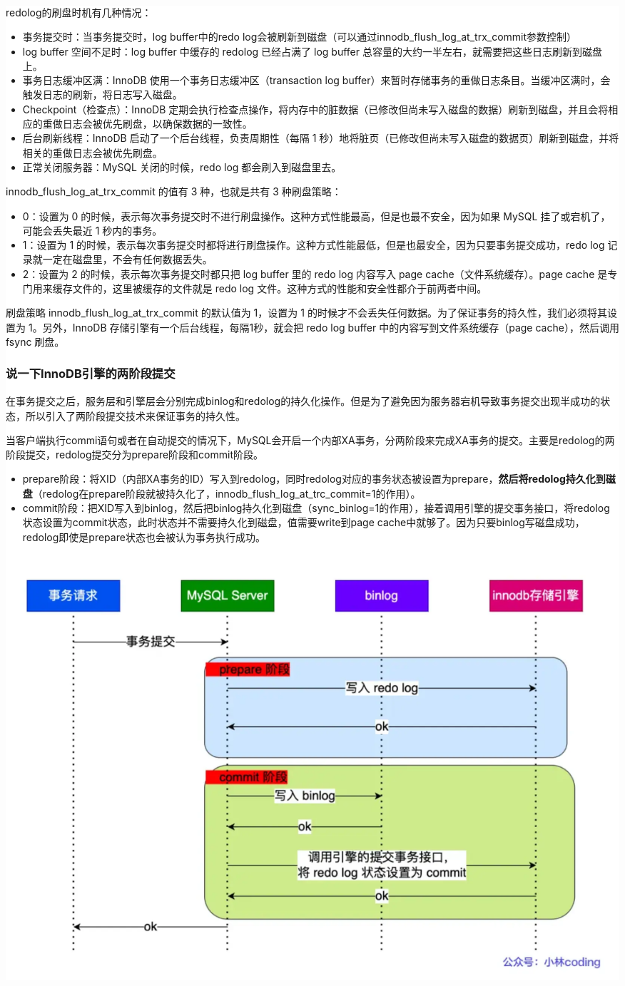 redolog的刷盘时机有几种情况：
- 事务提交时：当事务提交时，log buffer中的redo log会被刷新到磁盘（可以通过innodb_flush_log_at_trx_commit参数控制）
- log buffer 空间不足时：log buffer 中缓存的 redolog 已经占满了 log buffer 总容量的大约一半左右，就需要把这些日志刷新到磁盘上。
- 事务日志缓冲区满：InnoDB 使用一个事务日志缓冲区（transaction log buffer）来暂时存储事务的重做日志条目。当缓冲区满时，会触发日志的刷新，将日志写入磁盘。
- Checkpoint（检查点）：InnoDB 定期会执行检查点操作，将内存中的脏数据（已修改但尚未写入磁盘的数据）刷新到磁盘，并且会将相应的重做日志会被优先刷盘，以确保数据的一致性。
- 后台刷新线程：InnoDB 启动了一个后台线程，负责周期性（每隔 1 秒）地将脏页（已修改但尚未写入磁盘的数据页）刷新到磁盘，并将相关的重做日志会被优先刷盘。
- 正常关闭服务器：MySQL 关闭的时候，redo log 都会刷入到磁盘里去。

innodb_flush_log_at_trx_commit 的值有 3 种，也就是共有 3 种刷盘策略：
- 0：设置为 0 的时候，表示每次事务提交时不进行刷盘操作。这种方式性能最高，但是也最不安全，因为如果 MySQL 挂了或宕机了，可能会丢失最近 1 秒内的事务。
- 1：设置为 1 的时候，表示每次事务提交时都将进行刷盘操作。这种方式性能最低，但是也最安全，因为只要事务提交成功，redo log 记录就一定在磁盘里，不会有任何数据丢失。
- 2：设置为 2 的时候，表示每次事务提交时都只把 log buffer 里的 redo log 内容写入 page cache（文件系统缓存）。page cache 是专门用来缓存文件的，这里被缓存的文件就是 redo log 文件。这种方式的性能和安全性都介于前两者中间。

刷盘策略 innodb_flush_log_at_trx_commit 的默认值为 1，设置为 1 的时候才不会丢失任何数据。为了保证事务的持久性，我们必须将其设置为 1。另外，InnoDB 存储引擎有一个后台线程，每隔1秒，就会把 redo log buffer 中的内容写到文件系统缓存（page cache），然后调用 fsync 刷盘。

### 说一下InnoDB引擎的两阶段提交
在事务提交之后，服务层和引擎层会分别完成binlog和redolog的持久化操作。但是为了避免因为服务器宕机导致事务提交出现半成功的状态，所以引入了两阶段提交技术来保证事务的持久性。

当客户端执行commi语句或者在自动提交的情况下，MySQL会开启一个内部XA事务，分两阶段来完成XA事务的提交。主要是redolog的两阶段提交，redolog提交分为prepare阶段和commit阶段。
- prepare阶段：将XID（内部XA事务的ID）写入到redolog，同时redolog对应的事务状态被设置为prepare，**然后将redolog持久化到磁盘**（redolog在prepare阶段就被持久化了，innodb_flush_log_at_trc_commit=1的作用）。
- commit阶段：把XID写入到binlog，然后把binlog持久化到磁盘（sync_binlog=1的作用），接着调用引擎的提交事务接口，将redolog状态设置为commit状态，此时状态并不需要持久化到磁盘，值需要write到page cache中就够了。因为只要binlog写磁盘成功，redolog即使是prepare状态也会被认为事务执行成功。

![alt text](./images/mysql两阶段提交.png)
